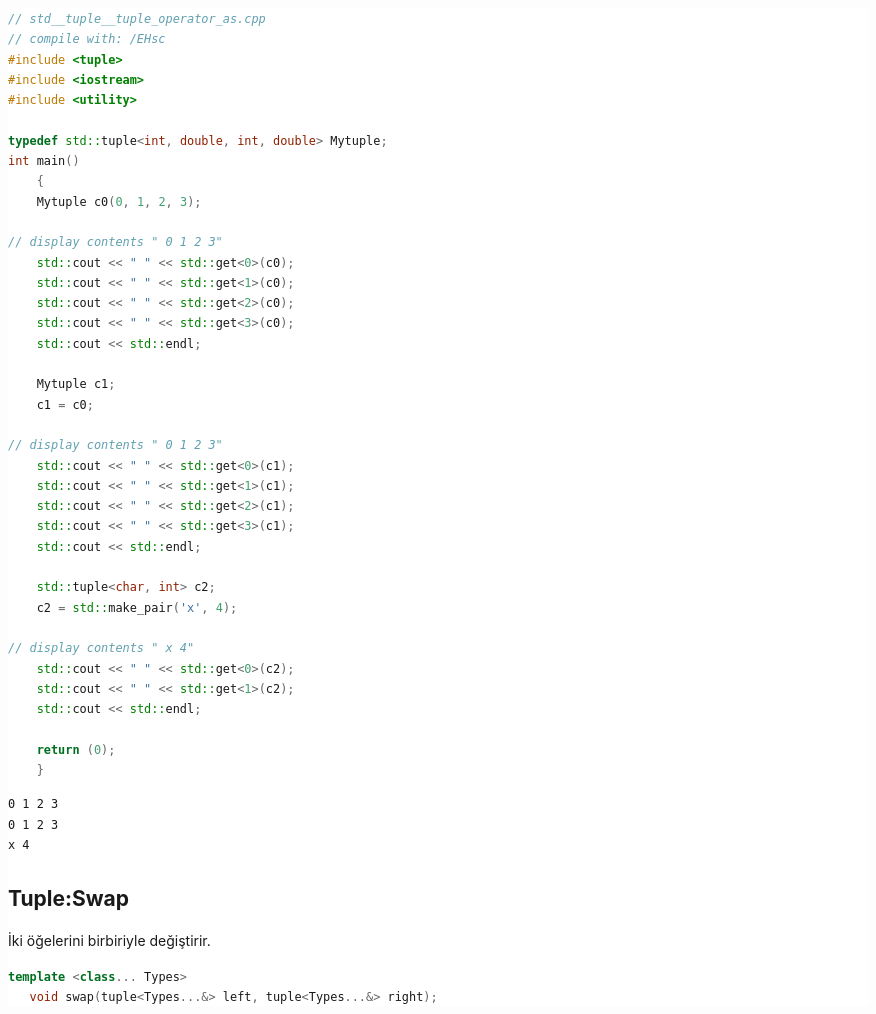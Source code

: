 ```cpp
// std__tuple__tuple_operator_as.cpp
// compile with: /EHsc
#include <tuple>
#include <iostream>
#include <utility>

typedef std::tuple<int, double, int, double> Mytuple;
int main()
    {
    Mytuple c0(0, 1, 2, 3);

// display contents " 0 1 2 3"
    std::cout << " " << std::get<0>(c0);
    std::cout << " " << std::get<1>(c0);
    std::cout << " " << std::get<2>(c0);
    std::cout << " " << std::get<3>(c0);
    std::cout << std::endl;

    Mytuple c1;
    c1 = c0;

// display contents " 0 1 2 3"
    std::cout << " " << std::get<0>(c1);
    std::cout << " " << std::get<1>(c1);
    std::cout << " " << std::get<2>(c1);
    std::cout << " " << std::get<3>(c1);
    std::cout << std::endl;

    std::tuple<char, int> c2;
    c2 = std::make_pair('x', 4);

// display contents " x 4"
    std::cout << " " << std::get<0>(c2);
    std::cout << " " << std::get<1>(c2);
    std::cout << std::endl;

    return (0);
    }

```

```Output
0 1 2 3
0 1 2 3
x 4
```

## <a name="tuple_swap"></a>  Tuple:Swap

İki öğelerini birbiriyle değiştirir.

```cpp
template <class... Types>
   void swap(tuple<Types...&> left, tuple<Types...&> right);
```
